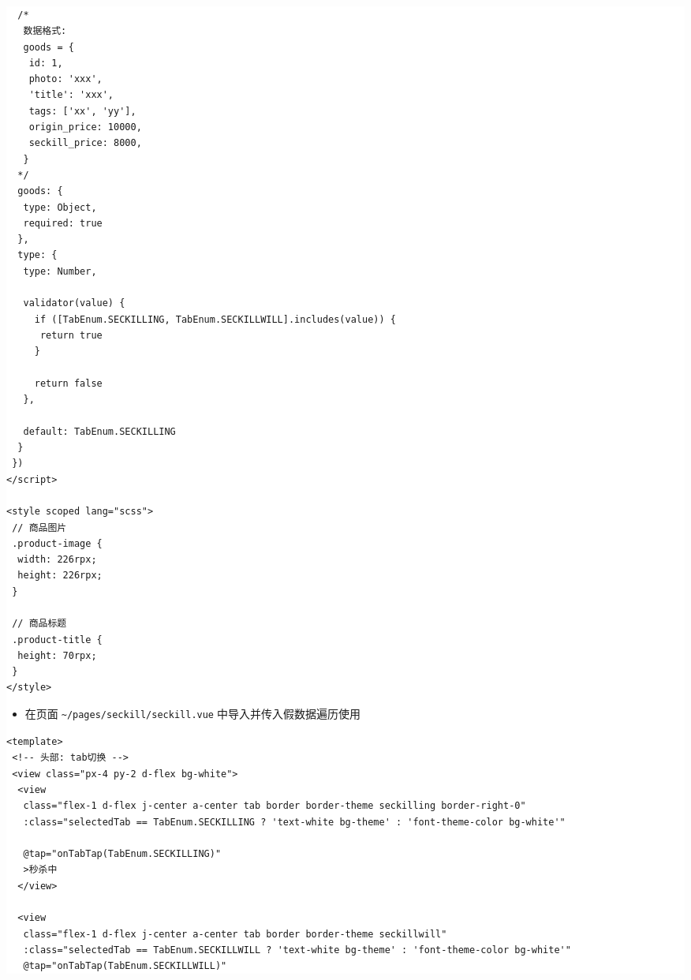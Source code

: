 ```vue
  /*
   数据格式: 
   goods = {
    id: 1,
    photo: 'xxx',
    'title': 'xxx',
    tags: ['xx', 'yy'],
    origin_price: 10000,
    seckill_price: 8000,
   }
  */
  goods: {
   type: Object,
   required: true
  },
  type: {
   type: Number,
   
   validator(value) {
     if ([TabEnum.SECKILLING, TabEnum.SECKILLWILL].includes(value)) {
      return true
     }
     
     return false
   },
   
   default: TabEnum.SECKILLING
  }
 })
</script>

<style scoped lang="scss">
 // 商品图片
 .product-image {
  width: 226rpx;
  height: 226rpx;
 }
 
 // 商品标题
 .product-title {
  height: 70rpx;
 }
</style>
```

- 在页面 `~/pages/seckill/seckill.vue` 中导入并传入假数据遍历使用

```vue
<template>
 <!-- 头部: tab切换 -->
 <view class="px-4 py-2 d-flex bg-white">
  <view 
   class="flex-1 d-flex j-center a-center tab border border-theme seckilling border-right-0" 
   :class="selectedTab == TabEnum.SECKILLING ? 'text-white bg-theme' : 'font-theme-color bg-white'"
   
   @tap="onTabTap(TabEnum.SECKILLING)"
   >秒杀中
  </view>
  
  <view 
   class="flex-1 d-flex j-center a-center tab border border-theme seckillwill" 
   :class="selectedTab == TabEnum.SECKILLWILL ? 'text-white bg-theme' : 'font-theme-color bg-white'"
   @tap="onTabTap(TabEnum.SECKILLWILL)"
```